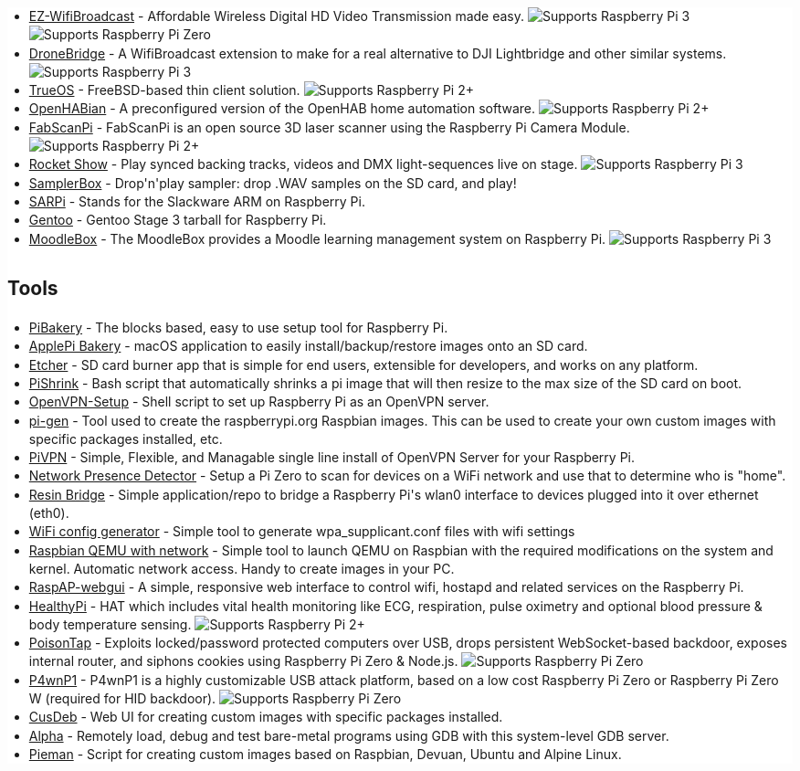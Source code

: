 - [EZ-WifiBroadcast](https://github.com/bortek/EZ-WifiBroadcast/wiki) - Affordable Wireless Digital HD Video Transmission made easy. ![Supports Raspberry Pi 3](/media/badges/rpi-3.png) ![Supports Raspberry Pi Zero](/media/badges/rpi-0.png)
- [DroneBridge](https://github.com/seeul8er/DroneBridge) - A WifiBroadcast extension to make for a real alternative to DJI Lightbridge and other similar systems. ![Supports Raspberry Pi 3](/media/badges/rpi-3.png)
- [TrueOS](https://www.trueos.org/handbook/pico.html) - FreeBSD-based thin client solution. ![Supports Raspberry Pi 2+](/media/badges/rpi-2+.png)
- [OpenHABian](https://docs.openhab.org/installation/openhabian.html) - A preconfigured version of the OpenHAB home automation software. ![Supports Raspberry Pi 2+](/media/badges/rpi-2+.png)
- [FabScanPi](https://mariolukas.github.io/FabScanPi-Server/) - FabScanPi is an open source 3D laser scanner using the Raspberry Pi Camera Module. ![Supports Raspberry Pi 2+](/media/badges/rpi-2+.png)
- [Rocket Show](https://rocketshow.net) - Play synced backing tracks, videos and DMX light-sequences live on stage. ![Supports Raspberry Pi 3](/media/badges/rpi-3.png)
- [SamplerBox](http://www.samplerbox.org/makeitsoftware) - Drop'n'play sampler: drop .WAV samples on the SD card, and play!
- [SARPi](http://sarpi.fatdog.nl/index.php?p=sarpi) - Stands for the Slackware ARM on Raspberry Pi.
- [Gentoo](https://wiki.gentoo.org/wiki/Raspberry_Pi) - Gentoo Stage 3 tarball for Raspberry Pi.
- [MoodleBox](https://moodlebox.net/) - The MoodleBox provides a Moodle learning management system on Raspberry Pi. ![Supports Raspberry Pi 3](/media/badges/rpi-3.png)

## Tools

- [PiBakery](http://www.pibakery.org/) - The blocks based, easy to use setup tool for Raspberry Pi.
- [ApplePi Bakery](http://www.tweaking4all.com/software/macosx-software/macosx-apple-pi-baker/) - macOS application to easily install/backup/restore images onto an SD card.
- [Etcher](https://www.etcher.io/) - SD card burner app that is simple for end users, extensible for developers, and works on any platform.
- [PiShrink](https://github.com/Drewsif/PiShrink/) - Bash script that automatically shrinks a pi image that will then resize to the max size of the SD card on boot.
- [OpenVPN-Setup](https://github.com/StarshipEngineer/OpenVPN-Setup) - Shell script to set up Raspberry Pi as an OpenVPN server.
- [pi-gen](https://github.com/RPi-Distro/pi-gen) - Tool used to create the raspberrypi.org Raspbian images. This can be used to create your own custom images with specific packages installed, etc.
- [PiVPN](http://www.pivpn.io/) - Simple, Flexible, and Managable single line install of OpenVPN Server for your Raspberry Pi.
- [Network Presence Detector](https://github.com/initialstate/pi-sensor-free-presence-detector/wiki) - Setup a Pi Zero to scan for devices on a WiFi network and use that to determine who is "home".
- [Resin Bridge](https://github.com/resin-io-playground/resin-bridge) - Simple application/repo to bridge a Raspberry Pi's wlan0 interface to devices plugged into it over ethernet (eth0).
- [WiFi config generator](https://steveedson.co.uk/tools/wpa/) - Simple tool to generate wpa_supplicant.conf files with wifi settings
- [Raspbian QEMU with network](https://ownyourbits.com/2017/02/06/raspbian-on-qemu-with-network-access/) - Simple tool to launch QEMU on Raspbian with the required modifications on the system and kernel. Automatic network access. Handy to create images in your PC.
- [RaspAP-webgui](https://github.com/billz/raspap-webgui) - A simple, responsive web interface to control wifi, hostapd and related services on the Raspberry Pi.
- [HealthyPi](https://github.com/Protocentral/HealthyPi) - HAT which includes vital health monitoring like ECG, respiration, pulse oximetry and optional blood pressure & body temperature sensing. ![Supports Raspberry Pi 2+](/media/badges/rpi-2+.png)
- [PoisonTap](https://github.com/samyk/poisontap) - Exploits locked/password protected computers over USB, drops persistent WebSocket-based backdoor, exposes internal router, and siphons cookies using Raspberry Pi Zero & Node.js. ![Supports Raspberry Pi Zero](/media/badges/rpi-0.png)
- [P4wnP1](https://github.com/mame82/P4wnP1) - P4wnP1 is a highly customizable USB attack platform, based on a low cost Raspberry Pi Zero or Raspberry Pi Zero W (required for HID backdoor). ![Supports Raspberry Pi Zero](/media/badges/rpi-0.png)
- [CusDeb](https://cusdeb.com/en/) - Web UI for creating custom images with specific packages installed.
- [Alpha](https://github.com/farjump/raspberry-pi) - Remotely load, debug and test bare-metal programs using GDB with this system-level GDB server.
- [Pieman](https://github.com/tolstoyevsky/pieman) - Script for creating custom images based on Raspbian, Devuan, Ubuntu and Alpine Linux.